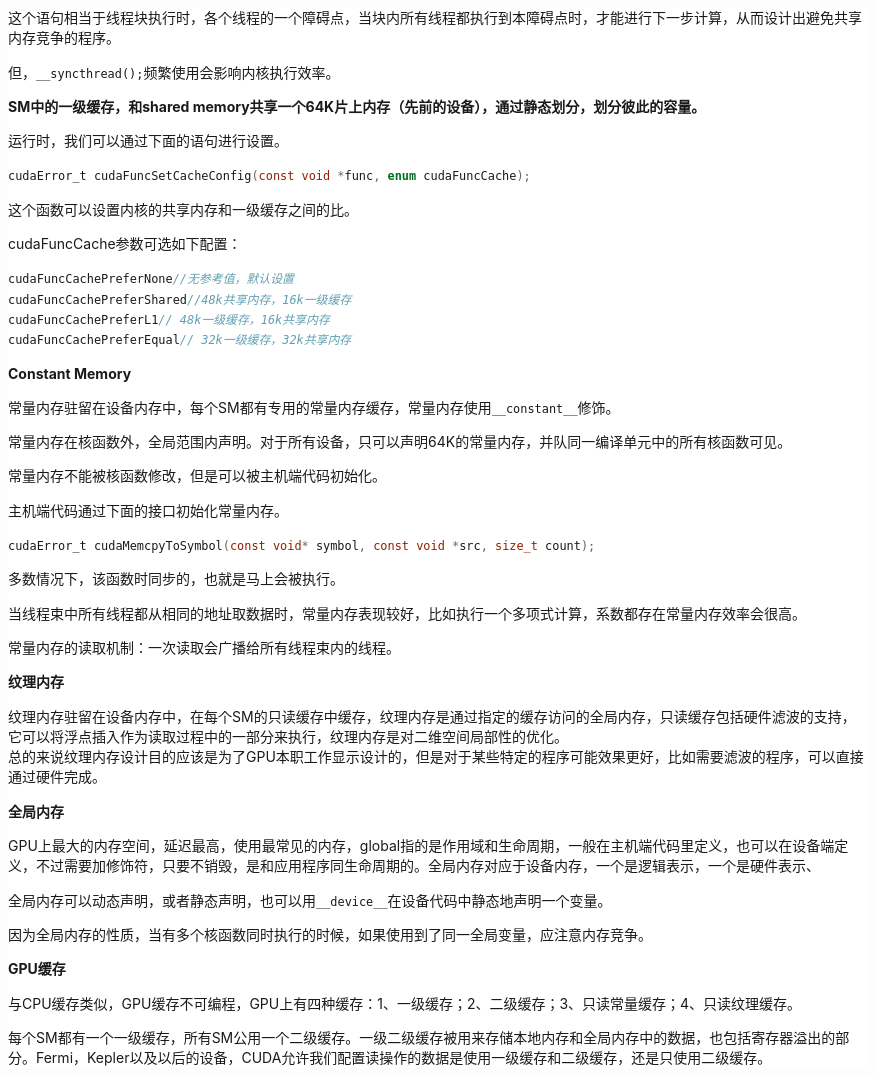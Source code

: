 这个语句相当于线程块执行时，各个线程的一个障碍点，当块内所有线程都执行到本障碍点时，才能进行下一步计算，从而设计出避免共享内存竞争的程序。

但，`__syncthread();`频繁使用会影响内核执行效率。

**SM中的一级缓存，和shared memory共享一个64K片上内存（先前的设备），通过静态划分，划分彼此的容量。**

运行时，我们可以通过下面的语句进行设置。

```c
cudaError_t cudaFuncSetCacheConfig(const void *func, enum cudaFuncCache);
```

这个函数可以设置内核的共享内存和一级缓存之间的比。

cudaFuncCache参数可选如下配置：

```c
cudaFuncCachePreferNone//无参考值，默认设置
cudaFuncCachePreferShared//48k共享内存，16k一级缓存
cudaFuncCachePreferL1// 48k一级缓存，16k共享内存
cudaFuncCachePreferEqual// 32k一级缓存，32k共享内存
```

**Constant Memory**

常量内存驻留在设备内存中，每个SM都有专用的常量内存缓存，常量内存使用`__constant__`修饰。

常量内存在核函数外，全局范围内声明。对于所有设备，只可以声明64K的常量内存，并队同一编译单元中的所有核函数可见。

常量内存不能被核函数修改，但是可以被主机端代码初始化。

主机端代码通过下面的接口初始化常量内存。

```c
cudaError_t cudaMemcpyToSymbol(const void* symbol, const void *src, size_t count);
```

多数情况下，该函数时同步的，也就是马上会被执行。

当线程束中所有线程都从相同的地址取数据时，常量内存表现较好，比如执行一个多项式计算，系数都存在常量内存效率会很高。

常量内存的读取机制：一次读取会广播给所有线程束内的线程。

**纹理内存**

纹理内存驻留在设备内存中，在每个SM的只读缓存中缓存，纹理内存是通过指定的缓存访问的全局内存，只读缓存包括硬件滤波的支持，它可以将浮点插入作为读取过程中的一部分来执行，纹理内存是对二维空间局部性的优化。  
总的来说纹理内存设计目的应该是为了GPU本职工作显示设计的，但是对于某些特定的程序可能效果更好，比如需要滤波的程序，可以直接通过硬件完成。

**全局内存**

GPU上最大的内存空间，延迟最高，使用最常见的内存，global指的是作用域和生命周期，一般在主机端代码里定义，也可以在设备端定义，不过需要加修饰符，只要不销毁，是和应用程序同生命周期的。全局内存对应于设备内存，一个是逻辑表示，一个是硬件表示、

全局内存可以动态声明，或者静态声明，也可以用`__device__`在设备代码中静态地声明一个变量。

因为全局内存的性质，当有多个核函数同时执行的时候，如果使用到了同一全局变量，应注意内存竞争。

**GPU缓存**

与CPU缓存类似，GPU缓存不可编程，GPU上有四种缓存：1、一级缓存；2、二级缓存；3、只读常量缓存；4、只读纹理缓存。

 每个SM都有一个一级缓存，所有SM公用一个二级缓存。一级二级缓存被用来存储本地内存和全局内存中的数据，也包括寄存器溢出的部分。Fermi，Kepler以及以后的设备，CUDA允许我们配置读操作的数据是使用一级缓存和二级缓存，还是只使用二级缓存。
